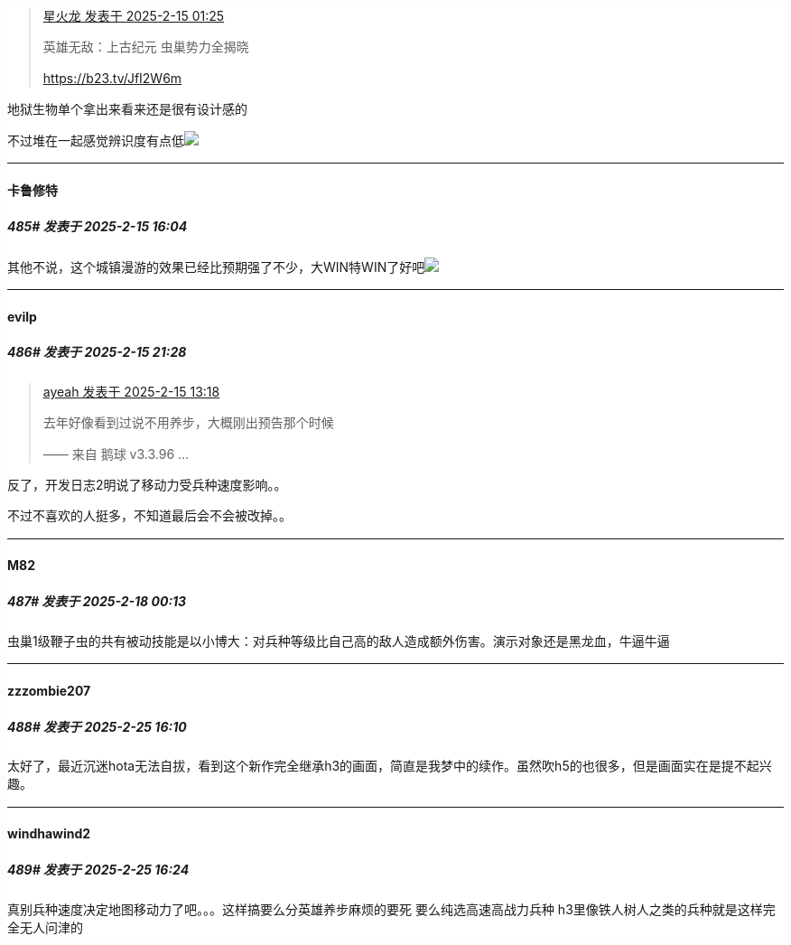 <blockquote><a href="httphttps://bbs.saraba1st.com/2b/forum.php?mod=redirect&amp;goto=findpost&amp;pid=67428909&amp;ptid=2196156" target="_blank">星火龙 发表于 2025-2-15 01:25</a>

英雄无敌：上古纪元 虫巢势力全揭晓

https://b23.tv/JfI2W6m</blockquote>
地狱生物单个拿出来看来还是很有设计感的

不过堆在一起感觉辨识度有点低<img src="https://static.saraba1st.com/image/smiley/face2017/031.png" referrerpolicy="no-referrer">


*****

####  卡鲁修特  
##### 485#       发表于 2025-2-15 16:04

其他不说，这个城镇漫游的效果已经比预期强了不少，大WIN特WIN了好吧<img src="https://static.saraba1st.com/image/smiley/face2017/047.png" referrerpolicy="no-referrer">


*****

####  evilp  
##### 486#       发表于 2025-2-15 21:28

<blockquote><a href="httphttps://bbs.saraba1st.com/2b/forum.php?mod=redirect&amp;goto=findpost&amp;pid=67431409&amp;ptid=2196156" target="_blank">ayeah 发表于 2025-2-15 13:18</a>

去年好像看到过说不用养步，大概刚出预告那个时候

—— 来自 鹅球 v3.3.96 ...</blockquote>
反了，开发日志2明说了移动力受兵种速度影响。。

不过不喜欢的人挺多，不知道最后会不会被改掉。。


*****

####  M82  
##### 487#       发表于 2025-2-18 00:13

虫巢1级鞭子虫的共有被动技能是以小博大：对兵种等级比自己高的敌人造成额外伤害。演示对象还是黑龙血，牛逼牛逼

*****

####  zzzombie207  
##### 488#       发表于 2025-2-25 16:10

太好了，最近沉迷hota无法自拔，看到这个新作完全继承h3的画面，简直是我梦中的续作。虽然吹h5的也很多，但是画面实在是提不起兴趣。


*****

####  windhawind2  
##### 489#       发表于 2025-2-25 16:24

真别兵种速度决定地图移动力了吧。。。这样搞要么分英雄养步麻烦的要死 要么纯选高速高战力兵种 h3里像铁人树人之类的兵种就是这样完全无人问津的
